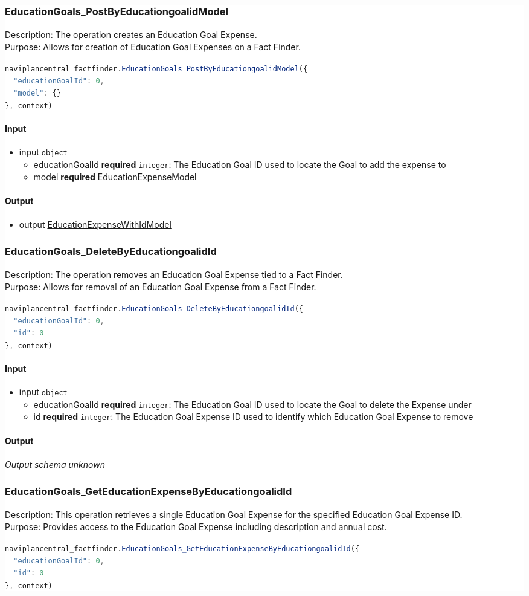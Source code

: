 ### EducationGoals_PostByEducationgoalidModel
Description: The operation creates an Education Goal Expense.<br />
              Purpose: Allows for creation of Education Goal Expenses on a Fact Finder.


```js
naviplancentral_factfinder.EducationGoals_PostByEducationgoalidModel({
  "educationGoalId": 0,
  "model": {}
}, context)
```

#### Input
* input `object`
  * educationGoalId **required** `integer`: The Education Goal ID used to locate the Goal to add the expense to
  * model **required** [EducationExpenseModel](#educationexpensemodel)

#### Output
* output [EducationExpenseWithIdModel](#educationexpensewithidmodel)

### EducationGoals_DeleteByEducationgoalidId
Description: The operation removes an Education Goal Expense tied to a Fact Finder.<br />
              Purpose: Allows for removal of an Education Goal Expense from a Fact Finder.


```js
naviplancentral_factfinder.EducationGoals_DeleteByEducationgoalidId({
  "educationGoalId": 0,
  "id": 0
}, context)
```

#### Input
* input `object`
  * educationGoalId **required** `integer`: The Education Goal ID used to locate the Goal to delete the Expense under
  * id **required** `integer`: The Education Goal Expense ID used to identify which Education Goal Expense to remove

#### Output
*Output schema unknown*

### EducationGoals_GetEducationExpenseByEducationgoalidId
Description: This operation retrieves a single Education Goal Expense for the specified Education Goal Expense ID.<br />
              Purpose: Provides access to the Education Goal Expense including description and annual cost.


```js
naviplancentral_factfinder.EducationGoals_GetEducationExpenseByEducationgoalidId({
  "educationGoalId": 0,
  "id": 0
}, context)
```
